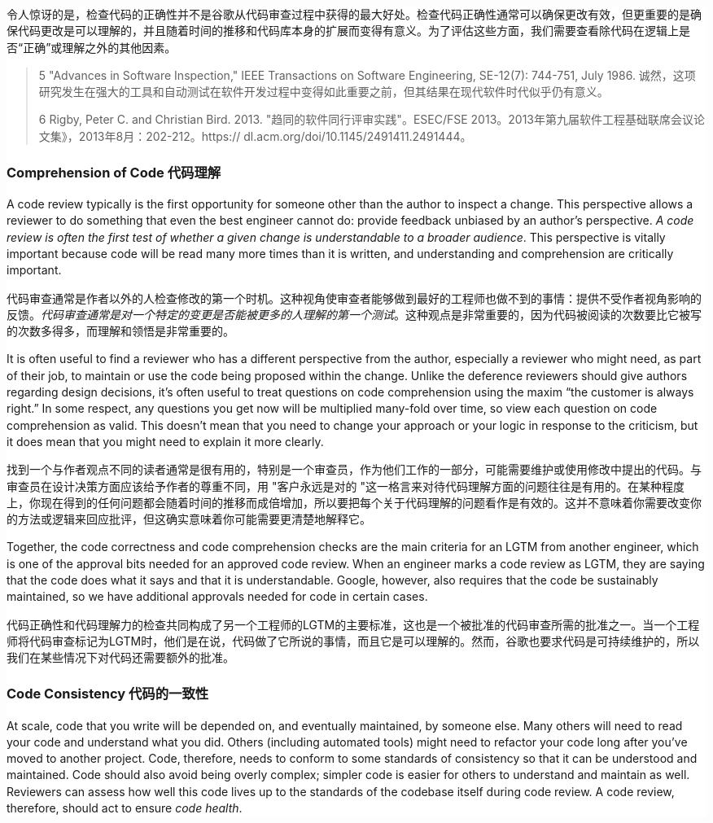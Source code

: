 令人惊讶的是，检查代码的正确性并不是谷歌从代码审查过程中获得的最大好处。检查代码正确性通常可以确保更改有效，但更重要的是确保代码更改是可以理解的，并且随着时间的推移和代码库本身的扩展而变得有意义。为了评估这些方面，我们需要查看除代码在逻辑上是否“正确”或理解之外的其他因素。

> [^5]: “Advances in Software Inspection,” IEEE Transactions on Software Engineering, SE-12(7): 744–751, July 1986. Granted, this study took place before robust tooling and automated testing had become so important in the software development process, but the results still seem relevant in the modern software age.
>
> 5 "Advances in Software Inspection," IEEE Transactions on Software Engineering, SE-12(7): 744-751, July 1986. 诚然，这项研究发生在强大的工具和自动测试在软件开发过程中变得如此重要之前，但其结果在现代软件时代似乎仍有意义。
>
> [^6]: Rigby, Peter C. and Christian Bird. 2013. “Convergent software peer review practices.” ESEC/FSE 2013: Proceedings of the 2013 9th Joint Meeting on Foundations of Software Engineering, August 2013: 202-212. https:// dl.acm.org/doi/10.1145/2491411.2491444.
>
> 6 Rigby, Peter C. and Christian Bird. 2013. "趋同的软件同行评审实践"。ESEC/FSE 2013。2013年第九届软件工程基础联席会议论文集》，2013年8月：202-212。https:// dl.acm.org/doi/10.1145/2491411.2491444。

### Comprehension of Code  代码理解

A code review typically is the first opportunity for someone other than the author to inspect a change. This perspective allows a reviewer to do something that even the best engineer cannot do: provide feedback unbiased by an author’s perspective. *A* *code review is often the first test of whether a given change is understandable to a broader audience*. This perspective is vitally important because code will be read many more times than it is written, and understanding and comprehension are critically important.

代码审查通常是作者以外的人检查修改的第一个时机。这种视角使审查者能够做到最好的工程师也做不到的事情：提供不受作者视角影响的反馈。*代码审查通常是对一个特定的变更是否能被更多的人理解的第一个测试*。这种观点是非常重要的，因为代码被阅读的次数要比它被写的次数多得多，而理解和领悟是非常重要的。

It is often useful to find a reviewer who has a different perspective from the author, especially a reviewer who might need, as part of their job, to maintain or use the code being proposed within the change. Unlike the deference reviewers should give authors regarding design decisions, it’s often useful to treat questions on code comprehension using the maxim “the customer is always right.” In some respect, any questions you get now will be multiplied many-fold over time, so view each question on code comprehension as valid. This doesn’t mean that you need to change your approach or your logic in response to the criticism, but it does mean that you might need to explain it more clearly.

找到一个与作者观点不同的读者通常是很有用的，特别是一个审查员，作为他们工作的一部分，可能需要维护或使用修改中提出的代码。与审查员在设计决策方面应该给予作者的尊重不同，用 "客户永远是对的 "这一格言来对待代码理解方面的问题往往是有用的。在某种程度上，你现在得到的任何问题都会随着时间的推移而成倍增加，所以要把每个关于代码理解的问题看作是有效的。这并不意味着你需要改变你的方法或逻辑来回应批评，但这确实意味着你可能需要更清楚地解释它。

Together, the code correctness and code comprehension checks are the main criteria for an LGTM from another engineer, which is one of the approval bits needed for an approved code review. When an engineer marks a code review as LGTM, they are saying that the code does what it says and that it is understandable. Google, however, also requires that the code be sustainably maintained, so we have additional approvals needed for code in certain cases.

代码正确性和代码理解力的检查共同构成了另一个工程师的LGTM的主要标准，这也是一个被批准的代码审查所需的批准之一。当一个工程师将代码审查标记为LGTM时，他们是在说，代码做了它所说的事情，而且它是可以理解的。然而，谷歌也要求代码是可持续维护的，所以我们在某些情况下对代码还需要额外的批准。

### Code Consistency  代码的一致性

At scale, code that you write will be depended on, and eventually maintained, by someone else. Many others will need to read your code and understand what you did. Others (including automated tools) might need to refactor your code long after you’ve moved to another project. Code, therefore, needs to conform to some standards of consistency so that it can be understood and maintained. Code should also avoid being overly complex; simpler code is easier for others to understand and maintain as well. Reviewers can assess how well this code lives up to the standards of the codebase itself during code review. A code review, therefore, should act to ensure *code health*.
